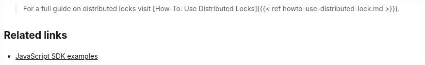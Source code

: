 ```javascript
```
> For a full guide on distributed locks visit [How-To: Use Distributed Locks]({{< ref howto-use-distributed-lock.md >}}).

## Related links

- [JavaScript SDK examples](https://github.com/dapr/js-sdk/tree/master/examples)